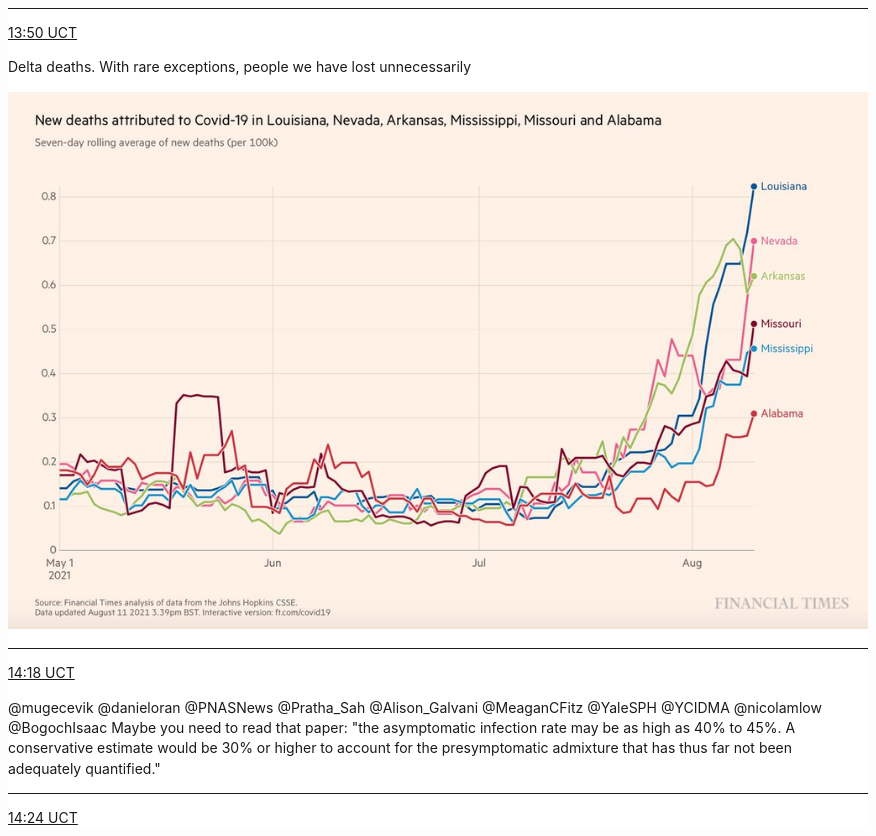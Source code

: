 

---

<a href="https://twitter.com/erictopol/status/1425817025360797701" target="_blank" rel="noreferer">13:50 UCT</a>

Delta deaths. 
With rare exceptions, people we have lost unnecessarily 

<a href="E8mEqGmUYAI7kiG.jpg"  ><img src="E8mEqGmUYAI7kiG.jpg" alt="Twitter image" ></img></a>

---

<a href="https://twitter.com/erictopol/status/1425823943793938441" target="_blank" rel="noreferer">14:18 UCT</a>

@mugecevik @danieloran @PNASNews @Pratha_Sah @Alison_Galvani @MeaganCFitz @YaleSPH @YCIDMA @nicolamlow @BogochIsaac Maybe you need to read that paper:
"the asymptomatic infection rate may be as high as 40% to 45%. A conservative estimate would be 30% or higher to account for the presymptomatic admixture that has thus far not been adequately quantified."



---

<a href="https://twitter.com/erictopol/status/1425825440636162050" target="_blank" rel="noreferer">14:24 UCT</a>
